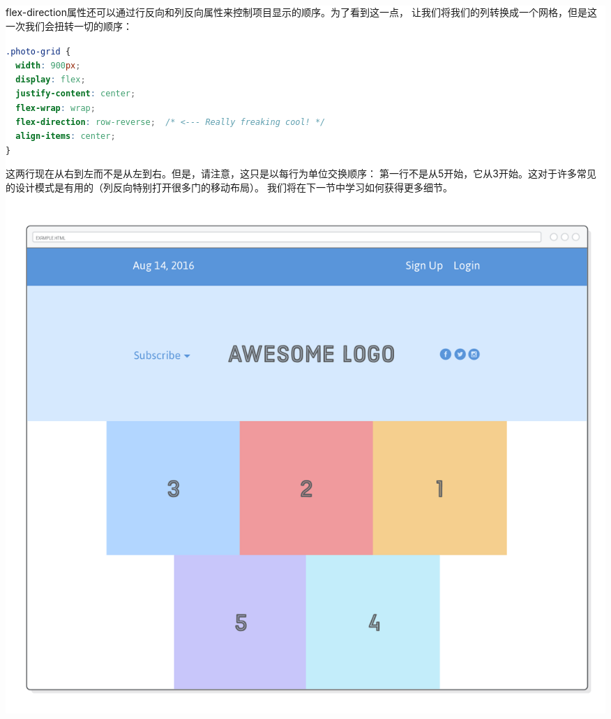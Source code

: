 flex-direction属性还可以通过行反向和列反向属性来控制项目显示的顺序。为了看到这一点，
让我们将我们的列转换成一个网格，但是这一次我们会扭转一切的顺序：

```css
.photo-grid {
  width: 900px;
  display: flex;
  justify-content: center;
  flex-wrap: wrap;
  flex-direction: row-reverse;  /* <--- Really freaking cool! */
  align-items: center;
}
```

这两行现在从右到左而不是从左到右。但是，请注意，这只是以每行为单位交换顺序：
第一行不是从5开始，它从3开始。这对于许多常见的设计模式是有用的（列反向特别打开很多门的移动布局）。
我们将在下一节中学习如何获得更多细节。

![Image](../images/flexbox/24.png)
